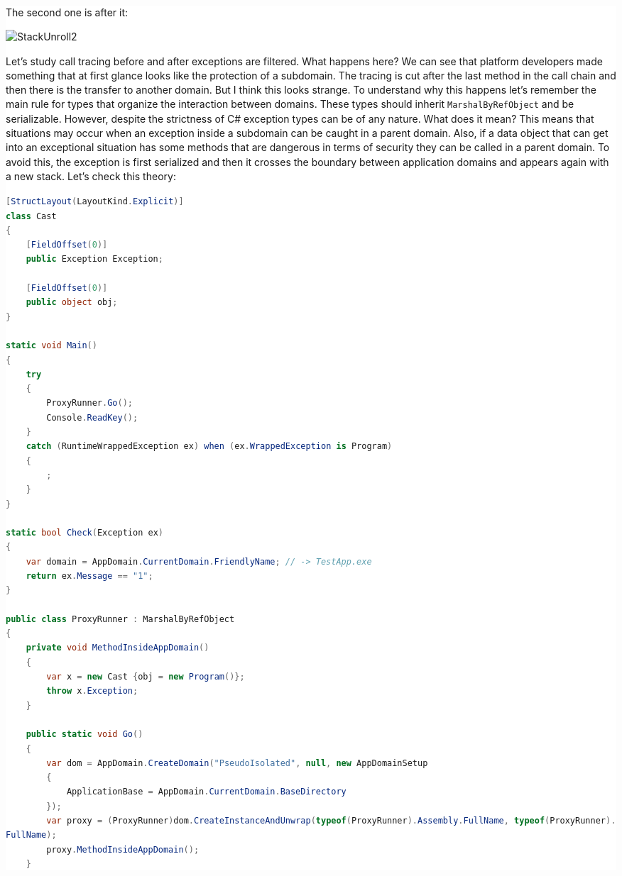 The second one is after it:

![StackUnroll2](./imgs/StackUnroll2.png)

Let’s study call tracing before and after exceptions are filtered. What happens here? We can see that platform developers made something that at first glance looks like the protection of a subdomain. The tracing is cut after the last method in the call chain and then there is the transfer to another domain. But I think this looks strange. To understand why this happens let’s remember the main rule for types that organize the interaction between domains. These types should inherit `MarshalByRefObject` and be serializable. However, despite the strictness of C# exception types can be of any nature. What does it mean? This means that situations may occur when an exception inside a subdomain can be caught in a parent domain. Also, if a data object that can get into an exceptional situation has some methods that are dangerous in terms of security they can be called in a parent domain. To avoid this, the exception is first serialized and then it crosses the boundary between application domains and appears again with a new stack. Let’s check this theory:

```csharp
[StructLayout(LayoutKind.Explicit)]
class Cast
{
    [FieldOffset(0)]
    public Exception Exception;

    [FieldOffset(0)]
    public object obj;
}

static void Main()
{
    try
    {
        ProxyRunner.Go();
        Console.ReadKey();
    }
    catch (RuntimeWrappedException ex) when (ex.WrappedException is Program)
    {
        ;
    }
}

static bool Check(Exception ex)
{
    var domain = AppDomain.CurrentDomain.FriendlyName; // -> TestApp.exe
    return ex.Message == "1";
}

public class ProxyRunner : MarshalByRefObject
{
    private void MethodInsideAppDomain()
    {
        var x = new Cast {obj = new Program()};
        throw x.Exception;
    }

    public static void Go()
    {
        var dom = AppDomain.CreateDomain("PseudoIsolated", null, new AppDomainSetup
        {
            ApplicationBase = AppDomain.CurrentDomain.BaseDirectory
        });
        var proxy = (ProxyRunner)dom.CreateInstanceAndUnwrap(typeof(ProxyRunner).Assembly.FullName, typeof(ProxyRunner).FullName);
        proxy.MethodInsideAppDomain();
    }
```